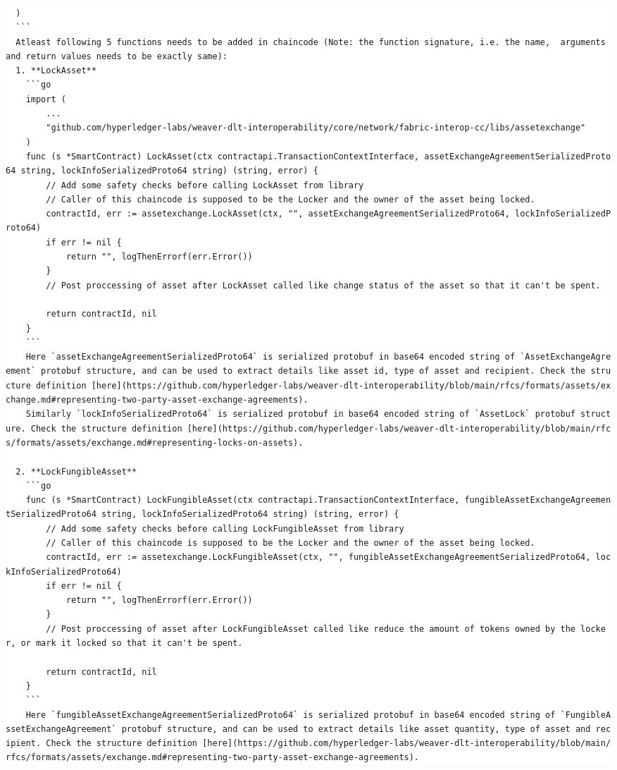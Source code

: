       )
      ```
      Atleast following 5 functions needs to be added in chaincode (Note: the function signature, i.e. the name,  arguments and return values needs to be exactly same):
      1. **LockAsset**
        ```go
        import (
            ...
            "github.com/hyperledger-labs/weaver-dlt-interoperability/core/network/fabric-interop-cc/libs/assetexchange"
        )
        func (s *SmartContract) LockAsset(ctx contractapi.TransactionContextInterface, assetExchangeAgreementSerializedProto64 string, lockInfoSerializedProto64 string) (string, error) {
            // Add some safety checks before calling LockAsset from library
            // Caller of this chaincode is supposed to be the Locker and the owner of the asset being locked.
            contractId, err := assetexchange.LockAsset(ctx, "", assetExchangeAgreementSerializedProto64, lockInfoSerializedProto64)
            if err != nil {
                return "", logThenErrorf(err.Error())
            }
            // Post proccessing of asset after LockAsset called like change status of the asset so that it can't be spent.
            
            return contractId, nil
        }
        ```
        Here `assetExchangeAgreementSerializedProto64` is serialized protobuf in base64 encoded string of `AssetExchangeAgreement` protobuf structure, and can be used to extract details like asset id, type of asset and recipient. Check the structure definition [here](https://github.com/hyperledger-labs/weaver-dlt-interoperability/blob/main/rfcs/formats/assets/exchange.md#representing-two-party-asset-exchange-agreements). 
        Similarly `lockInfoSerializedProto64` is serialized protobuf in base64 encoded string of `AssetLock` protobuf structure. Check the structure definition [here](https://github.com/hyperledger-labs/weaver-dlt-interoperability/blob/main/rfcs/formats/assets/exchange.md#representing-locks-on-assets).
        
      2. **LockFungibleAsset**
        ```go
        func (s *SmartContract) LockFungibleAsset(ctx contractapi.TransactionContextInterface, fungibleAssetExchangeAgreementSerializedProto64 string, lockInfoSerializedProto64 string) (string, error) {
            // Add some safety checks before calling LockFungibleAsset from library
            // Caller of this chaincode is supposed to be the Locker and the owner of the asset being locked.
            contractId, err := assetexchange.LockFungibleAsset(ctx, "", fungibleAssetExchangeAgreementSerializedProto64, lockInfoSerializedProto64)
            if err != nil {
                return "", logThenErrorf(err.Error())
            }
            // Post proccessing of asset after LockFungibleAsset called like reduce the amount of tokens owned by the locker, or mark it locked so that it can't be spent.
            
            return contractId, nil
        }
        ```
        Here `fungibleAssetExchangeAgreementSerializedProto64` is serialized protobuf in base64 encoded string of `FungibleAssetExchangeAgreement` protobuf structure, and can be used to extract details like asset quantity, type of asset and recipient. Check the structure definition [here](https://github.com/hyperledger-labs/weaver-dlt-interoperability/blob/main/rfcs/formats/assets/exchange.md#representing-two-party-asset-exchange-agreements).
        